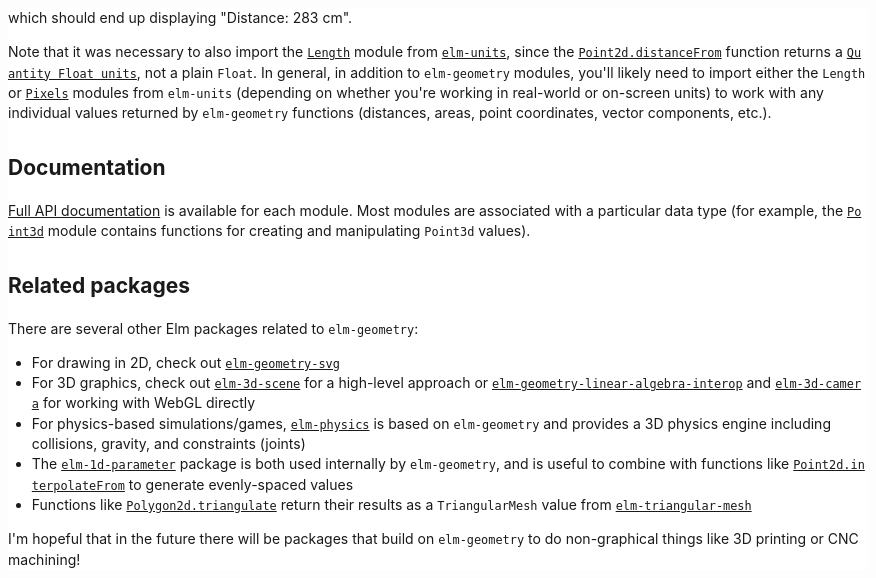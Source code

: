 which should end up displaying "Distance: 283 cm".

Note that it was necessary to also import the [`Length`](https://package.elm-lang.org/packages/ianmackenzie/elm-units/latest/Length)
module from [`elm-units`](https://package.elm-lang.org/packages/ianmackenzie/elm-units/latest/),
since the [`Point2d.distanceFrom`](https://package.elm-lang.org/packages/ianmackenzie/elm-geometry/latest/Point2d#distanceFrom)
function returns a [`Quantity Float units`](https://package.elm-lang.org/packages/ianmackenzie/elm-units/latest/Quantity#Quantity),
not a plain `Float`. In general, in addition to `elm-geometry` modules, you'll
likely need to import either the `Length` or [`Pixels`](https://package.elm-lang.org/packages/ianmackenzie/elm-units/latest/Pixels)
modules from `elm-units` (depending on whether you're working in real-world or
on-screen units) to work with any individual values returned by `elm-geometry`
functions (distances, areas, point coordinates, vector components, etc.).

## Documentation

[Full API documentation](https://package.elm-lang.org/packages/ianmackenzie/elm-geometry/latest)
is available for each module. Most modules are associated with a particular data
type (for example, the [`Point3d`](https://package.elm-lang.org/packages/ianmackenzie/elm-geometry/latest/Point3d)
module contains functions for creating and manipulating `Point3d` values).

## Related packages

There are several other Elm packages related to `elm-geometry`:

- For drawing in 2D, check out [`elm-geometry-svg`](https://package.elm-lang.org/packages/ianmackenzie/elm-geometry-svg/latest/)
- For 3D graphics, check out [`elm-3d-scene`](https://package.elm-lang.org/packages/ianmackenzie/elm-3d-scene/latest/)
  for a high-level approach or [`elm-geometry-linear-algebra-interop`](https://package.elm-lang.org/packages/ianmackenzie/elm-geometry-linear-algebra-interop/latest/)
  and [`elm-3d-camera`](https://package.elm-lang.org/packages/ianmackenzie/elm-3d-camera/latest/)
  for working with WebGL directly
- For physics-based simulations/games, [`elm-physics`](https://package.elm-lang.org/packages/w0rm/elm-physics/latest/)
  is based on `elm-geometry` and provides a 3D physics engine including
  collisions, gravity, and constraints (joints)
- The [`elm-1d-parameter`](https://package.elm-lang.org/packages/ianmackenzie/elm-1d-parameter/latest/)
  package is both used internally by `elm-geometry`, and is useful to combine
  with functions like [`Point2d.interpolateFrom`](https://package.elm-lang.org/packages/ianmackenzie/elm-geometry/latest/Point2d#interpolateFrom)
  to generate evenly-spaced values
- Functions like [`Polygon2d.triangulate`](https://package.elm-lang.org/packages/ianmackenzie/elm-geometry/latest/Polygon2d#triangulate)
  return their results as a `TriangularMesh` value from [`elm-triangular-mesh`](https://package.elm-lang.org/packages/ianmackenzie/elm-triangular-mesh/latest/)

I'm hopeful that in the future there will be packages that build on
`elm-geometry` to do non-graphical things like 3D printing or CNC machining!
